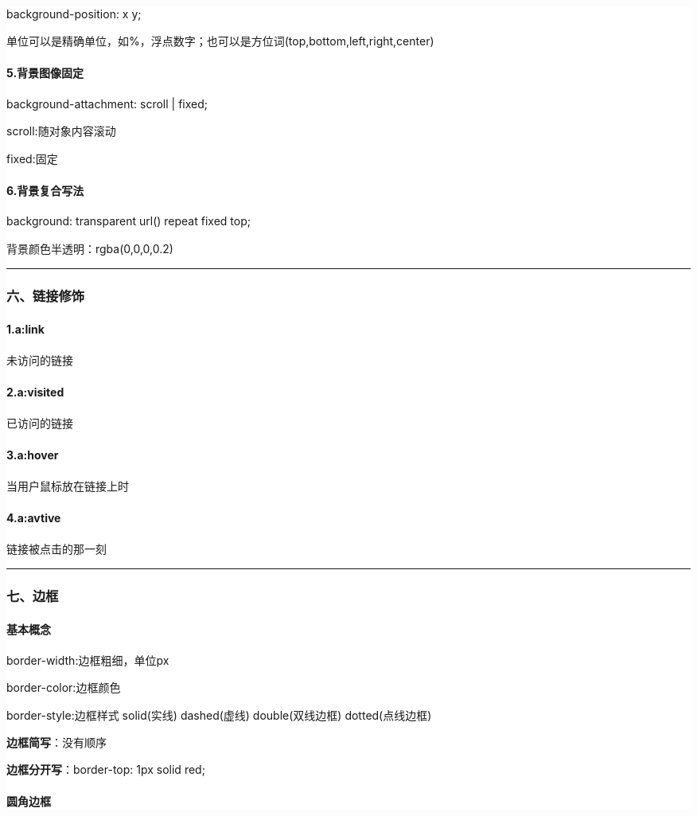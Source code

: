 background-position: x y;

单位可以是精确单位，如%，浮点数字；也可以是方位词(top,bottom,left,right,center)

#### 5.背景图像固定

background-attachment: scroll | fixed;

scroll:随对象内容滚动

fixed:固定

#### 6.背景复合写法

background: transparent url() repeat fixed top;

背景颜色半透明：rgba(0,0,0,0.2)

----------



### 六、链接修饰

#### 1.a:link

未访问的链接

#### 2.a:visited

已访问的链接

#### 3.a:hover

当用户鼠标放在链接上时

#### 4.a:avtive

链接被点击的那一刻

------------



### 七、边框

#### 基本概念

border-width:边框粗细，单位px

border-color:边框颜色

border-style:边框样式 solid(实线) dashed(虚线) double(双线边框) dotted(点线边框)

**边框简写**：没有顺序

**边框分开写**：border-top: 1px solid red;

#### 圆角边框
